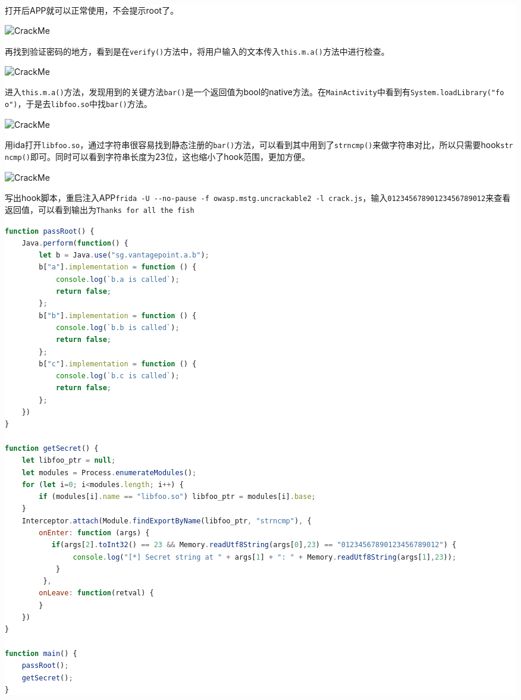 ```JavaScript
```

打开后APP就可以正常使用，不会提示root了。

<img src="https://cloud.hive-net.cn/gallery-api/fs/show-gallery/2024_09_26_VyBx3W.png" width="200" alt="CrackMe" />

再找到验证密码的地方，看到是在`verify()`方法中，将用户输入的文本传入`this.m.a()`方法中进行检查。

<img src="https://cloud.hive-net.cn/gallery-api/fs/show-gallery/2024_09_26_DqaZ5p.png" width="500" alt="CrackMe" />

进入`this.m.a()`方法，发现用到的关键方法`bar()`是一个返回值为bool的native方法。在`MainActivity`中看到有`System.loadLibrary("foo")`，于是去`libfoo.so`中找`bar()`方法。

<img src="https://cloud.hive-net.cn/gallery-api/fs/show-gallery/2024_09_26_Y8updd.png" width="500" alt="CrackMe" />

用ida打开`libfoo.so`，通过字符串很容易找到静态注册的`bar()`方法，可以看到其中用到了`strncmp()`来做字符串对比，所以只需要hook`strncmp()`即可。同时可以看到字符串长度为23位，这也缩小了hook范围，更加方便。

<img src="https://cloud.hive-net.cn/gallery-api/fs/show-gallery/2024_09_26_IpR2e4.png" width="500" alt="CrackMe" />

写出hook脚本，重启注入APP`frida -U --no-pause -f owasp.mstg.uncrackable2 -l crack.js`，输入`01234567890123456789012`来查看返回值，可以看到输出为`Thanks for all the fish`
```JavaScript
function passRoot() {
    Java.perform(function() {
        let b = Java.use("sg.vantagepoint.a.b");
        b["a"].implementation = function () {
            console.log(`b.a is called`);
            return false;
        };
        b["b"].implementation = function () {
            console.log(`b.b is called`);
            return false;
        };
        b["c"].implementation = function () {
            console.log(`b.c is called`);
            return false;
        };
    })
}

function getSecret() {
    let libfoo_ptr = null;
    let modules = Process.enumerateModules();
    for (let i=0; i<modules.length; i++) {
        if (modules[i].name == "libfoo.so") libfoo_ptr = modules[i].base;
    }
    Interceptor.attach(Module.findExportByName(libfoo_ptr, "strncmp"), {
        onEnter: function (args) {
           if(args[2].toInt32() == 23 && Memory.readUtf8String(args[0],23) == "01234567890123456789012") {
                console.log("[*] Secret string at " + args[1] + ": " + Memory.readUtf8String(args[1],23));
            }
         },
        onLeave: function(retval) {
        }
    })
}

function main() {
    passRoot();
    getSecret();
}

```